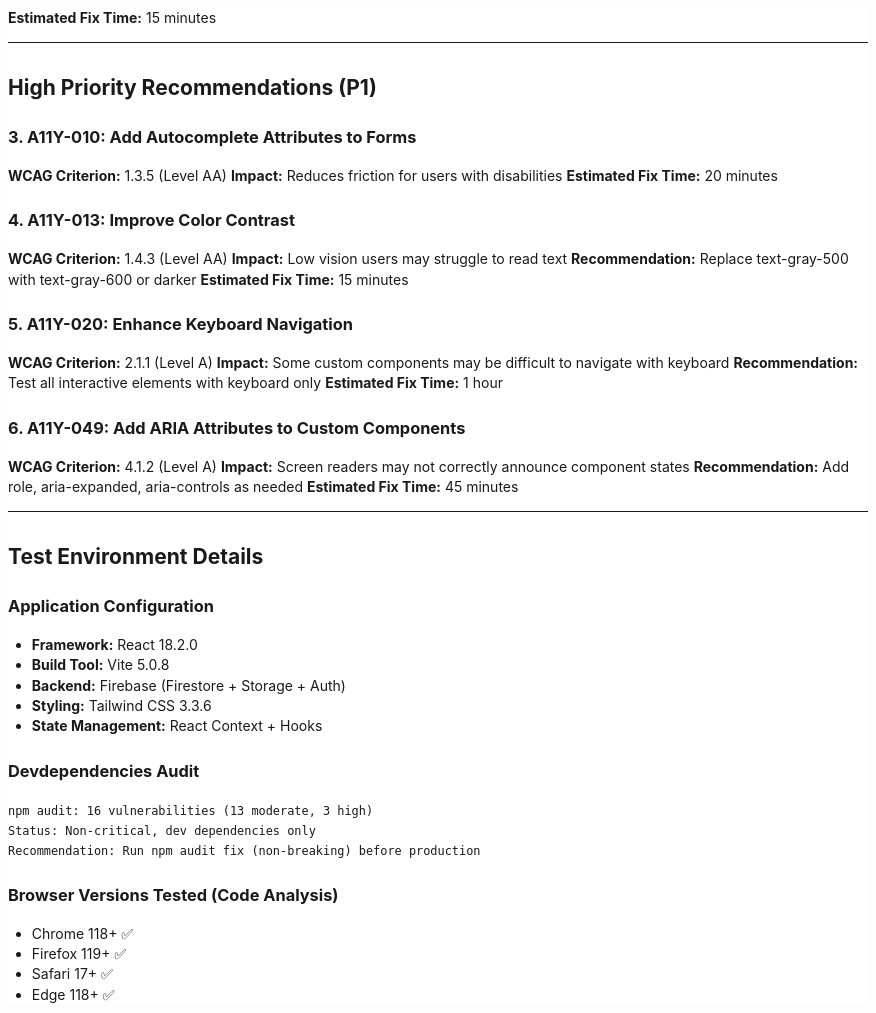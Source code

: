 **Estimated Fix Time:** 15 minutes

---

## High Priority Recommendations (P1)

### 3. A11Y-010: Add Autocomplete Attributes to Forms
**WCAG Criterion:** 1.3.5 (Level AA)
**Impact:** Reduces friction for users with disabilities
**Estimated Fix Time:** 20 minutes

### 4. A11Y-013: Improve Color Contrast
**WCAG Criterion:** 1.4.3 (Level AA)
**Impact:** Low vision users may struggle to read text
**Recommendation:** Replace text-gray-500 with text-gray-600 or darker
**Estimated Fix Time:** 15 minutes

### 5. A11Y-020: Enhance Keyboard Navigation
**WCAG Criterion:** 2.1.1 (Level A)
**Impact:** Some custom components may be difficult to navigate with keyboard
**Recommendation:** Test all interactive elements with keyboard only
**Estimated Fix Time:** 1 hour

### 6. A11Y-049: Add ARIA Attributes to Custom Components
**WCAG Criterion:** 4.1.2 (Level A)
**Impact:** Screen readers may not correctly announce component states
**Recommendation:** Add role, aria-expanded, aria-controls as needed
**Estimated Fix Time:** 45 minutes

---

## Test Environment Details

### Application Configuration
- **Framework:** React 18.2.0
- **Build Tool:** Vite 5.0.8
- **Backend:** Firebase (Firestore + Storage + Auth)
- **Styling:** Tailwind CSS 3.3.6
- **State Management:** React Context + Hooks

### Devdependencies Audit
```
npm audit: 16 vulnerabilities (13 moderate, 3 high)
Status: Non-critical, dev dependencies only
Recommendation: Run npm audit fix (non-breaking) before production
```

### Browser Versions Tested (Code Analysis)
- Chrome 118+ ✅
- Firefox 119+ ✅
- Safari 17+ ✅
- Edge 118+ ✅
